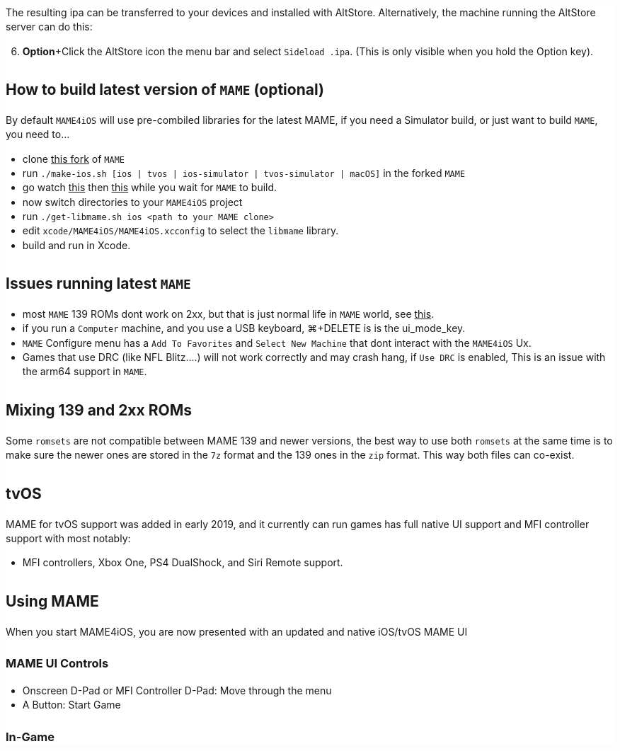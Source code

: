 The resulting ipa can be transferred to your devices and installed with AltStore. Alternatively, the machine running the AltStore server can do this: 

6. **Option**+Click the AltStore icon the menu bar and select `Sideload .ipa`. (This is only visible when you hold the Option key).

## How to build latest version of `MAME` (optional)

By default `MAME4iOS` will use pre-combiled libraries for the latest MAME, if you need a Simulator build, or just want to build `MAME`, you need to...

- clone [this fork](https://github.com/ToddLa/mame) of `MAME`
- run `./make-ios.sh [ios | tvos | ios-simulator | tvos-simulator | macOS]` in the forked `MAME`
- go watch [this](https://www.imdb.com/title/tt3748528/) then [this](https://en.wikipedia.org/wiki/Star_Wars_Trilogy) while you wait for `MAME` to build.
- now switch directories to your `MAME4iOS` project
- run  `./get-libmame.sh ios <path to your MAME clone>`
- edit `xcode/MAME4iOS/MAME4iOS.xcconfig` to select the `libmame` library.
- build and run in Xcode.

## Issues running latest `MAME`
* most `MAME` 139 ROMs dont work on 2xx, but that is just normal life in `MAME` world, see [this](#mixing-139-and-2xx-roms).
* if you run a `Computer` machine, and you use a USB keyboard, ⌘+DELETE is is the ui_mode_key.
* `MAME` Configure menu has a `Add To Favorites` and `Select New Machine` that dont interact with the `MAME4iOS` Ux.
* Games that use DRC (like NFL Blitz....) will not work correctly and may crash hang, if `Use DRC` is enabled, This is an issue with the arm64 support in `MAME`.

## Mixing 139 and 2xx ROMs
Some `romsets` are not compatible between MAME 139 and newer versions, the best way to use both `romsets` at the same time is to make sure the newer ones are stored in the `7z` format and the 139 ones in the `zip` format.  This way both files can co-exist.

## tvOS

MAME for tvOS support was added in early 2019, and it currently can run games has full native UI support and MFI controller support with most notably:

- MFI controllers, Xbox One, PS4 DualShock, and Siri Remote support.

## Using MAME

When you start MAME4iOS, you are now presented with an updated and native iOS/tvOS MAME UI

### MAME UI Controls

- Onscreen D-Pad or MFI Controller D-Pad: Move through the menu
- A Button: Start Game

### In-Game
